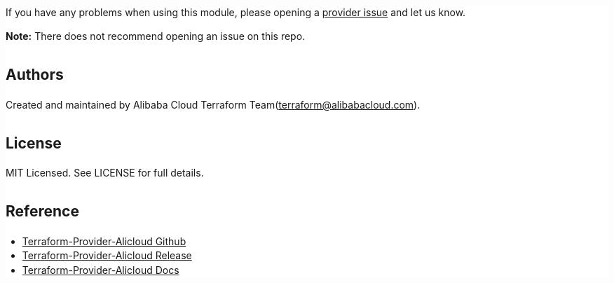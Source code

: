 If you have any problems when using this module, please opening
a [provider issue](https://github.com/aliyun/terraform-provider-alicloud/issues/new) and let us know.

**Note:** There does not recommend opening an issue on this repo.

## Authors

Created and maintained by Alibaba Cloud Terraform Team(terraform@alibabacloud.com).

## License

MIT Licensed. See LICENSE for full details.

## Reference

* [Terraform-Provider-Alicloud Github](https://github.com/aliyun/terraform-provider-alicloud)
* [Terraform-Provider-Alicloud Release](https://releases.hashicorp.com/terraform-provider-alicloud/)
* [Terraform-Provider-Alicloud Docs](https://registry.terraform.io/providers/aliyun/alicloud/latest/docs)

